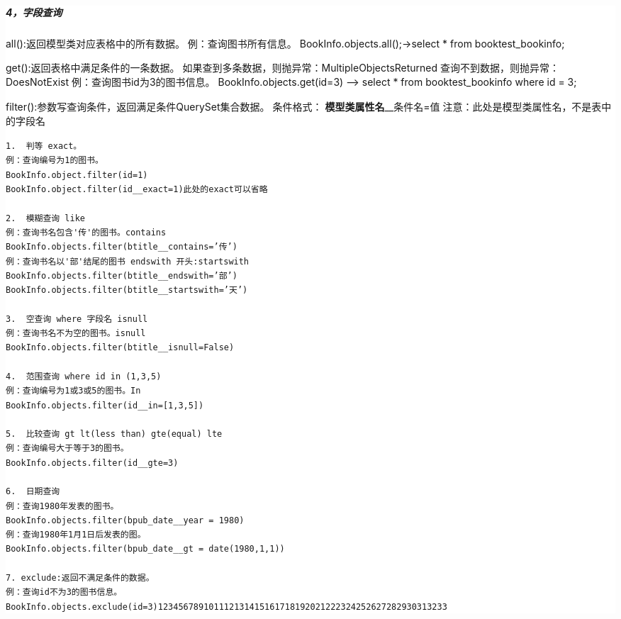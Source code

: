 ##### 4，字段查询

all():返回模型类对应表格中的所有数据。 
例：查询图书所有信息。 
BookInfo.objects.all();->select * from booktest_bookinfo;

get():返回表格中满足条件的一条数据。 
如果查到多条数据，则抛异常：MultipleObjectsReturned 
查询不到数据，则抛异常：DoesNotExist 
例：查询图书id为3的图书信息。 
BookInfo.objects.get(id=3) –> select * from booktest_bookinfo where id = 3;

filter():参数写查询条件，返回满足条件QuerySet集合数据。 
条件格式： 
**模型类属性名**__条件名=值 
注意：此处是模型类属性名，不是表中的字段名

```
1.  判等 exact。
例：查询编号为1的图书。
BookInfo.object.filter(id=1)
BookInfo.object.filter(id__exact=1)此处的exact可以省略

2.  模糊查询 like
例：查询书名包含'传'的图书。contains
BookInfo.objects.filter(btitle__contains=’传’)
例：查询书名以'部'结尾的图书 endswith 开头:startswith
BookInfo.objects.filter(btitle__endswith=’部’)
BookInfo.objects.filter(btitle__startswith=’天’)

3.  空查询 where 字段名 isnull
例：查询书名不为空的图书。isnull
BookInfo.objects.filter(btitle__isnull=False)

4.  范围查询 where id in (1,3,5) 
例：查询编号为1或3或5的图书。In
BookInfo.objects.filter(id__in=[1,3,5])

5.  比较查询 gt lt(less than) gte(equal) lte
例：查询编号大于等于3的图书。
BookInfo.objects.filter(id__gte=3)

6.  日期查询
例：查询1980年发表的图书。
BookInfo.objects.filter(bpub_date__year = 1980)
例：查询1980年1月1日后发表的图。
BookInfo.objects.filter(bpub_date__gt = date(1980,1,1))

7. exclude:返回不满足条件的数据。
例：查询id不为3的图书信息。
BookInfo.objects.exclude(id=3)123456789101112131415161718192021222324252627282930313233
```
